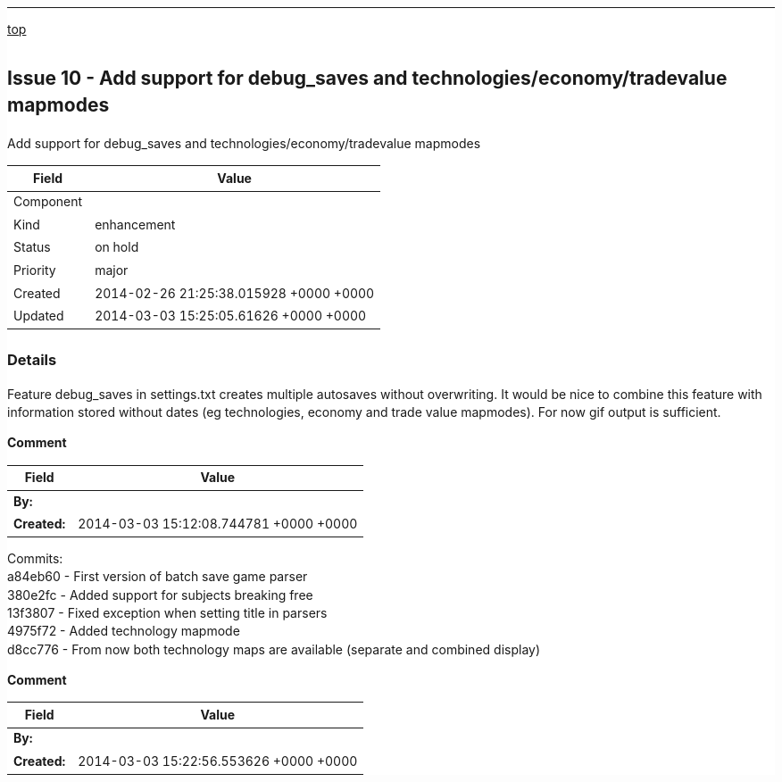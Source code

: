


------------------
<a href='#top'>top<a>

<a name="anchor_10"></a>
## Issue 10 - Add support for debug_saves and technologies/economy/tradevalue mapmodes

Add support for debug_saves and technologies/economy/tradevalue mapmodes

| Field | Value |
|---|---|
|Component||
|Kind|enhancement|
|Status|on hold|
|Priority|major|
|Created|2014-02-26 21:25:38.015928 +0000 +0000|
|Updated|2014-03-03 15:25:05.61626 +0000 +0000|


### Details

Feature debug_saves in settings.txt creates multiple autosaves without overwriting.
It would be nice to combine this feature with information stored without dates (eg technologies, economy and trade value mapmodes). For now gif output is sufficient.



**Comment**

| Field | Value |
|---|---|
|**By:**|  |
|**Created:** | 2014-03-03 15:12:08.744781 +0000 +0000|

Commits:  
a84eb60 - First version of batch save game parser  
380e2fc - Added support for subjects breaking free  
13f3807 - Fixed exception when setting title in parsers  
4975f72 - Added technology mapmode  
d8cc776 - From now both technology maps are available (separate and combined display)  



**Comment**

| Field | Value |
|---|---|
|**By:**|  |
|**Created:** | 2014-03-03 15:22:56.553626 +0000 +0000|
